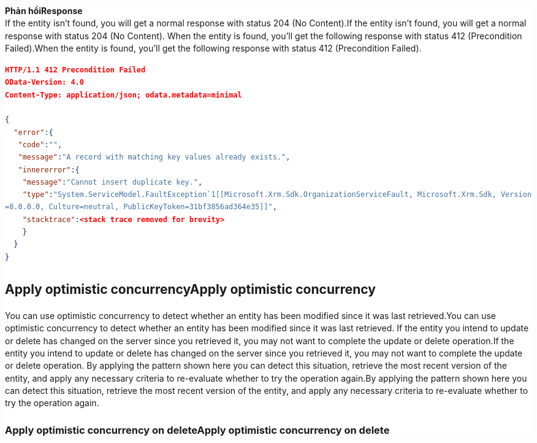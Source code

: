  <span data-ttu-id="1f2af-150">**Phản hồi**</span><span class="sxs-lookup"><span data-stu-id="1f2af-150">**Response**</span></span>  
 <span data-ttu-id="1f2af-151">If the entity isn’t found, you will get a normal response with status 204 (No Content).</span><span class="sxs-lookup"><span data-stu-id="1f2af-151">If the entity isn’t found, you will get a normal response with status 204 (No Content).</span></span> <span data-ttu-id="1f2af-152">When the entity is found, you’ll get the following response with status 412 (Precondition Failed).</span><span class="sxs-lookup"><span data-stu-id="1f2af-152">When the entity is found, you’ll get the following response with status 412 (Precondition Failed).</span></span>  
  
```json  
HTTP/1.1 412 Precondition Failed  
OData-Version: 4.0  
Content-Type: application/json; odata.metadata=minimal  
  
{  
  "error":{  
   "code":"",  
   "message":"A record with matching key values already exists.",  
   "innererror":{  
    "message":"Cannot insert duplicate key.",  
    "type":"System.ServiceModel.FaultException`1[[Microsoft.Xrm.Sdk.OrganizationServiceFault, Microsoft.Xrm.Sdk, Version=8.0.0.0, Culture=neutral, PublicKeyToken=31bf3856ad364e35]]",  
    "stacktrace":<stack trace removed for brevity>  
    }  
  }  
}  
```  
  
<a name="bkmk_Applyoptimisticconcurrency"></a>

## <a name="apply-optimistic-concurrency"></a><span data-ttu-id="1f2af-153">Apply optimistic concurrency</span><span class="sxs-lookup"><span data-stu-id="1f2af-153">Apply optimistic concurrency</span></span>

 <span data-ttu-id="1f2af-154">You can use optimistic concurrency to detect whether an entity has been modified since it was last retrieved.</span><span class="sxs-lookup"><span data-stu-id="1f2af-154">You can use optimistic concurrency to detect whether an entity has been modified since it was last retrieved.</span></span> <span data-ttu-id="1f2af-155">If the entity you intend to update or delete has changed on the server since you retrieved it, you may not want to complete the update or delete operation.</span><span class="sxs-lookup"><span data-stu-id="1f2af-155">If the entity you intend to update or delete has changed on the server since you retrieved it, you may not want to complete the update or delete operation.</span></span> <span data-ttu-id="1f2af-156">By applying the pattern shown here you can detect this situation, retrieve the most recent version of the entity, and apply any necessary criteria to re-evaluate whether to try the operation again.</span><span class="sxs-lookup"><span data-stu-id="1f2af-156">By applying the pattern shown here you can detect this situation, retrieve the most recent version of the entity, and apply any necessary criteria to re-evaluate whether to try the operation again.</span></span>  
  
<a name="bkmk_Applyoptimisticconcurrencyondelete"></a>

### <a name="apply-optimistic-concurrency-on-delete"></a><span data-ttu-id="1f2af-157">Apply optimistic concurrency on delete</span><span class="sxs-lookup"><span data-stu-id="1f2af-157">Apply optimistic concurrency on delete</span></span>
